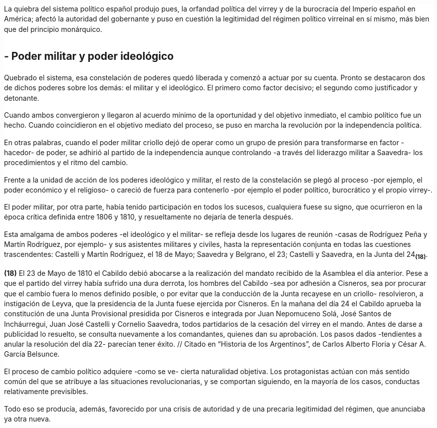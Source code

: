 La quiebra del sistema político español produjo pues, la orfandad política del virrey y de la burocracia del Imperio español en América; afectó la autoridad del gobernante y puso en cuestión la legitimidad del régimen político virreinal en sí mismo, más bien que del principio monárquico.

## **\- Poder militar y poder ideológico**

Quebrado el sistema, esa constelación de poderes quedó liberada y comenzó a actuar por su cuenta. Pronto se destacaron dos de dichos poderes sobre los demás: el militar y el ideológico. El primero como factor decisivo; el segundo como justificador y detonante.

Cuando ambos convergieron y llegaron al acuerdo mínimo de la oportunidad y del objetivo inmediato, el cambio político fue un hecho. Cuando coincidieron en el objetivo mediato del proceso, se puso en marcha la revolución por la independencia política.

En otras palabras, cuando el poder militar criollo dejó de operar como un grupo de presión para transformarse en factor -hacedor- de poder, se adhirió al partido de la independencia aunque controlando -a través del liderazgo militar a Saavedra- los procedimientos y el ritmo del cambio.

Frente a la unidad de acción de los poderes ideológico y militar, el resto de la constelación se plegó al proceso -por ejemplo, el poder económico y el religioso- o careció de fuerza para contenerlo -por ejemplo el poder político, burocrático y el propio virrey-.

El poder militar, por otra parte, había tenido participación en todos los sucesos, cualquiera fuese su signo, que ocurrieron en la época crítica definida entre 1806 y 1810, y resueltamente no dejaría de tenerla después.

Esta amalgama de ambos poderes -el ideológico y el militar- se refleja desde los lugares de reunión -casas de Rodríguez Peña y Martín Rodríguez, por ejemplo- y sus asistentes militares y civiles, hasta la representación conjunta en todas las cuestiones trascendentes: Castelli y Martín Rodríguez, el 18 de Mayo; Saavedra y Belgrano, el 23; Castelli y Saavedra, en la Junta del 24<sub><strong>(18)</strong></sub>.

**(18)** El 23 de Mayo de 1810 el Cabildo debió abocarse a la realización del mandato recibido de la Asamblea el día anterior. Pese a que el partido del virrey había sufrido una dura derrota, los hombres del Cabildo -sea por adhesión a Cisneros, sea por procurar que el cambio fuera lo menos definido posible, o por evitar que la conducción de la Junta recayese en un criollo- resolvieron, a instigación de Leyva, que la presidencia de la Junta fuese ejercida por Cisneros. En la mañana del día 24 el Cabildo aprueba la constitución de una Junta Provisional presidida por Cisneros e integrada por Juan Nepomuceno Solá, José Santos de Incháurregui, Juan José Castelli y Cornelio Saavedra, todos partidarios de la cesación del virrey en el mando. Antes de darse a publicidad lo resuelto, se consulta nuevamente a los comandantes, quienes dan su aprobación. Los pasos dados -tendientes a anular la resolución del día 22- parecían tener éxito. // Citado en “Historia de los Argentinos”, de Carlos Alberto Floria y César A. García Belsunce.

El proceso de cambio político adquiere -como se ve- cierta naturalidad objetiva. Los protagonistas actúan con más sentido común del que se atribuye a las situaciones revolucionarias, y se comportan siguiendo, en la mayoría de los casos, conductas relativamente previsibles.

Todo eso se producía, además, favorecido por una crisis de autoridad y de una precaria legitimidad del régimen, que anunciaba ya otra nueva.